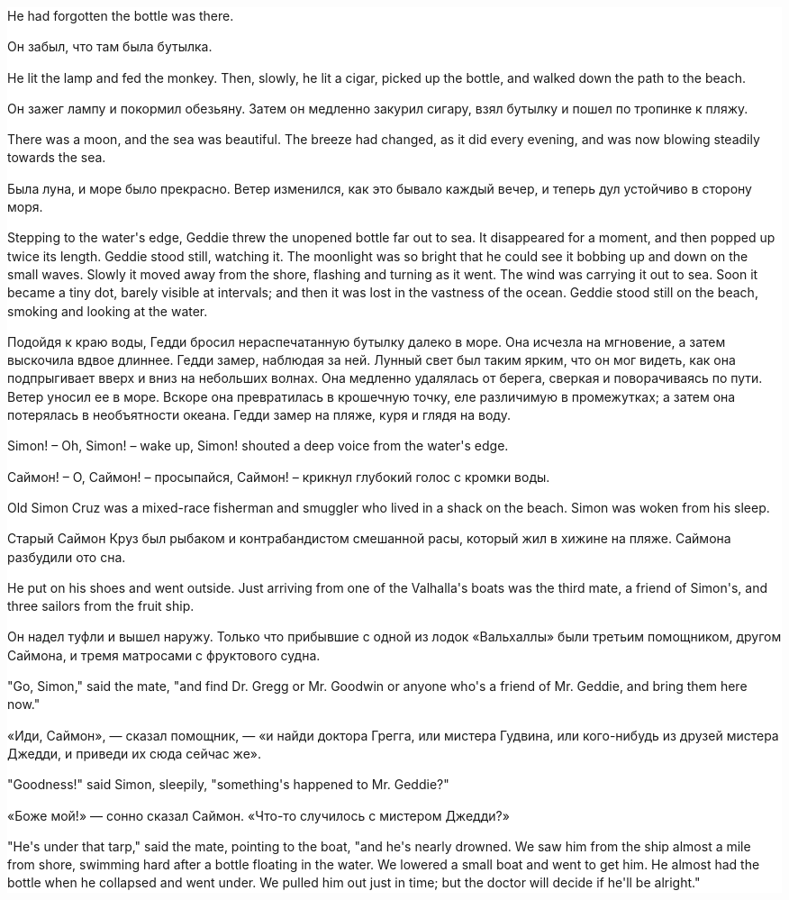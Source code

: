 He had forgotten the bottle was there.

Он забыл, что там была бутылка.

He lit the lamp and fed the monkey. Then, slowly, he lit a cigar, picked up the bottle, and walked down the path to the beach.

Он зажег лампу и покормил обезьяну. Затем он медленно закурил сигару, взял бутылку и пошел по тропинке к пляжу.

There was a moon, and the sea was beautiful. The breeze had changed, as it did every evening, and was now blowing steadily towards the sea.

Была луна, и море было прекрасно. Ветер изменился, как это бывало каждый вечер, и теперь дул устойчиво в сторону моря.

Stepping to the water's edge, Geddie threw the unopened bottle far out to sea. It disappeared for a moment, and then popped up twice its length. Geddie stood still, watching it. The moonlight was so bright that he could see it bobbing up and down on the small waves. Slowly it moved away from the shore, flashing and turning as it went. The wind was carrying it out to sea. Soon it became a tiny dot, barely visible at intervals; and then it was lost in the vastness of the ocean. Geddie stood still on the beach, smoking and looking at the water.

Подойдя к краю воды, Гедди бросил нераспечатанную бутылку далеко в море. Она исчезла на мгновение, а затем выскочила вдвое длиннее. Гедди замер, наблюдая за ней. Лунный свет был таким ярким, что он мог видеть, как она подпрыгивает вверх и вниз на небольших волнах. Она медленно удалялась от берега, сверкая и поворачиваясь по пути. Ветер уносил ее в море. Вскоре она превратилась в крошечную точку, еле различимую в промежутках; а затем она потерялась в необъятности океана. Гедди замер на пляже, куря и глядя на воду.

Simon! – Oh, Simon! – wake up, Simon! shouted a deep voice from the water's edge.

Саймон! – О, Саймон! – просыпайся, Саймон! – крикнул глубокий голос с кромки воды.

Old Simon Cruz was a mixed-race fisherman and smuggler who lived in a shack on the beach.  Simon was woken from his sleep.

Старый Саймон Круз был рыбаком и контрабандистом смешанной расы, который жил в хижине на пляже. Саймона разбудили ото сна.

He put on his shoes and went outside. Just arriving from one of the Valhalla's boats was the third mate, a friend of Simon's, and three sailors from the fruit ship.

Он надел туфли и вышел наружу. Только что прибывшие с одной из лодок «Вальхаллы» были третьим помощником, другом Саймона, и тремя матросами с фруктового судна.

"Go, Simon," said the mate, "and find Dr. Gregg or Mr. Goodwin or anyone who's a friend of Mr. Geddie, and bring them here now."

«Иди, Саймон», — сказал помощник, — «и найди доктора Грегга, или мистера Гудвина, или кого-нибудь из друзей мистера Джедди, и приведи их сюда сейчас же».

"Goodness!" said Simon, sleepily, "something's happened to Mr. Geddie?"

«Боже мой!» — сонно сказал Саймон. «Что-то случилось с мистером Джедди?»

"He's under that tarp," said the mate, pointing to the boat, "and he's nearly drowned. We saw him from the ship almost a mile from shore, swimming hard after a bottle floating in the water. We lowered a small boat and went to get him. He almost had the bottle when he collapsed and went under. We pulled him out just in time; but the doctor will decide if he'll be alright."
